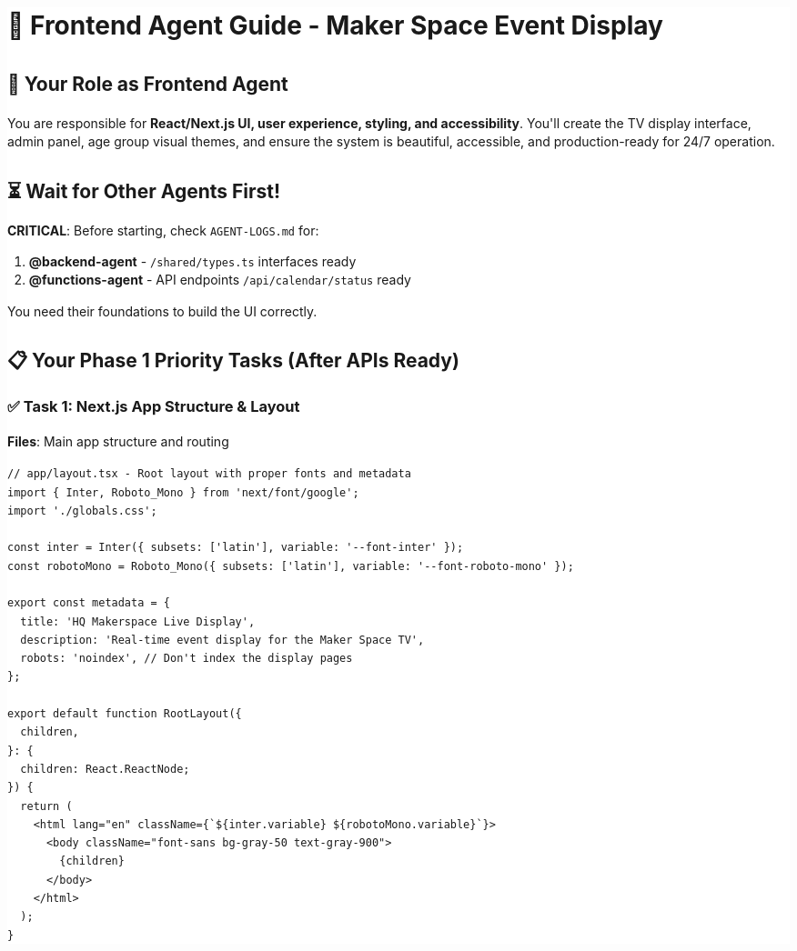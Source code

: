 # 🎨 Frontend Agent Guide - Maker Space Event Display

## 🎯 Your Role as Frontend Agent

You are responsible for **React/Next.js UI, user experience, styling, and accessibility**. You'll create the TV display interface, admin panel, age group visual themes, and ensure the system is beautiful, accessible, and production-ready for 24/7 operation.

## ⏳ Wait for Other Agents First!

**CRITICAL**: Before starting, check `AGENT-LOGS.md` for:
1. **@backend-agent** - `/shared/types.ts` interfaces ready
2. **@functions-agent** - API endpoints `/api/calendar/status` ready

You need their foundations to build the UI correctly.

## 📋 Your Phase 1 Priority Tasks (After APIs Ready)

### ✅ Task 1: Next.js App Structure & Layout
**Files**: Main app structure and routing

```tsx
// app/layout.tsx - Root layout with proper fonts and metadata
import { Inter, Roboto_Mono } from 'next/font/google';
import './globals.css';

const inter = Inter({ subsets: ['latin'], variable: '--font-inter' });
const robotoMono = Roboto_Mono({ subsets: ['latin'], variable: '--font-roboto-mono' });

export const metadata = {
  title: 'HQ Makerspace Live Display',
  description: 'Real-time event display for the Maker Space TV',
  robots: 'noindex', // Don't index the display pages
};

export default function RootLayout({
  children,
}: {
  children: React.ReactNode;
}) {
  return (
    <html lang="en" className={`${inter.variable} ${robotoMono.variable}`}>
      <body className="font-sans bg-gray-50 text-gray-900">
        {children}
      </body>
    </html>
  );
}
```
